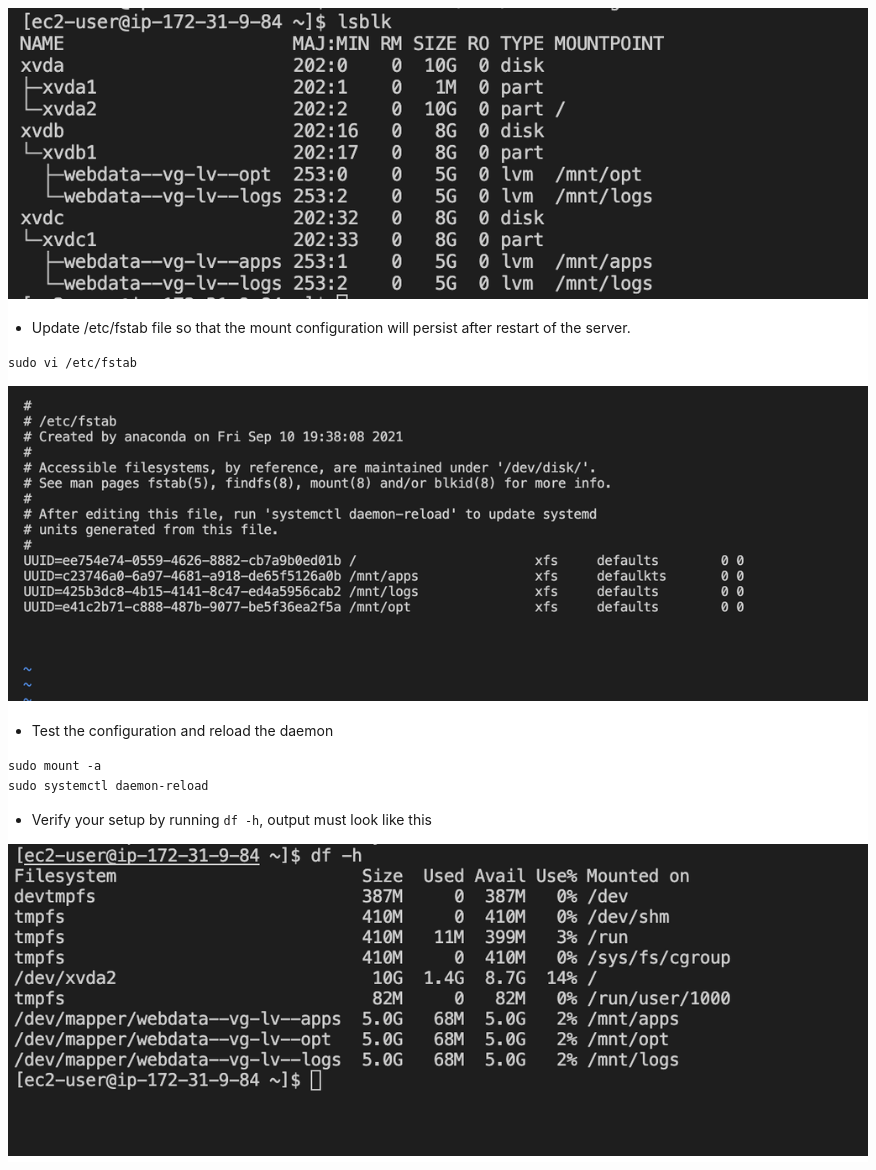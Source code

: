 ![lsblk](./images/lsblk.png)

- Update /etc/fstab file so that the mount configuration will persist after restart of the server.

`sudo vi /etc/fstab`

![/etc/fstab update](./images/etc%3Afstab%20update.png)

- Test the configuration and reload the daemon

```
sudo mount -a
sudo systemctl daemon-reload
```

- Verify your setup by running `df -h`, output must look like this

![setup verified](./images/df%20-h%20setup.png)
